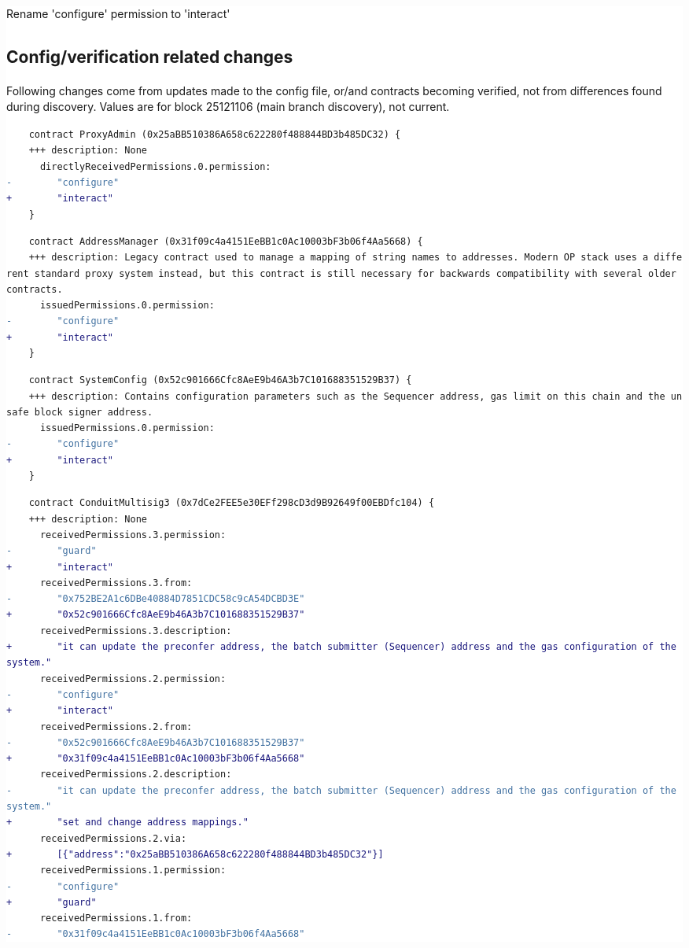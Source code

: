Rename 'configure' permission to 'interact'

## Config/verification related changes

Following changes come from updates made to the config file,
or/and contracts becoming verified, not from differences found during
discovery. Values are for block 25121106 (main branch discovery), not current.

```diff
    contract ProxyAdmin (0x25aBB510386A658c622280f488844BD3b485DC32) {
    +++ description: None
      directlyReceivedPermissions.0.permission:
-        "configure"
+        "interact"
    }
```

```diff
    contract AddressManager (0x31f09c4a4151EeBB1c0Ac10003bF3b06f4Aa5668) {
    +++ description: Legacy contract used to manage a mapping of string names to addresses. Modern OP stack uses a different standard proxy system instead, but this contract is still necessary for backwards compatibility with several older contracts.
      issuedPermissions.0.permission:
-        "configure"
+        "interact"
    }
```

```diff
    contract SystemConfig (0x52c901666Cfc8AeE9b46A3b7C101688351529B37) {
    +++ description: Contains configuration parameters such as the Sequencer address, gas limit on this chain and the unsafe block signer address.
      issuedPermissions.0.permission:
-        "configure"
+        "interact"
    }
```

```diff
    contract ConduitMultisig3 (0x7dCe2FEE5e30EFf298cD3d9B92649f00EBDfc104) {
    +++ description: None
      receivedPermissions.3.permission:
-        "guard"
+        "interact"
      receivedPermissions.3.from:
-        "0x752BE2A1c6DBe40884D7851CDC58c9cA54DCBD3E"
+        "0x52c901666Cfc8AeE9b46A3b7C101688351529B37"
      receivedPermissions.3.description:
+        "it can update the preconfer address, the batch submitter (Sequencer) address and the gas configuration of the system."
      receivedPermissions.2.permission:
-        "configure"
+        "interact"
      receivedPermissions.2.from:
-        "0x52c901666Cfc8AeE9b46A3b7C101688351529B37"
+        "0x31f09c4a4151EeBB1c0Ac10003bF3b06f4Aa5668"
      receivedPermissions.2.description:
-        "it can update the preconfer address, the batch submitter (Sequencer) address and the gas configuration of the system."
+        "set and change address mappings."
      receivedPermissions.2.via:
+        [{"address":"0x25aBB510386A658c622280f488844BD3b485DC32"}]
      receivedPermissions.1.permission:
-        "configure"
+        "guard"
      receivedPermissions.1.from:
-        "0x31f09c4a4151EeBB1c0Ac10003bF3b06f4Aa5668"
```